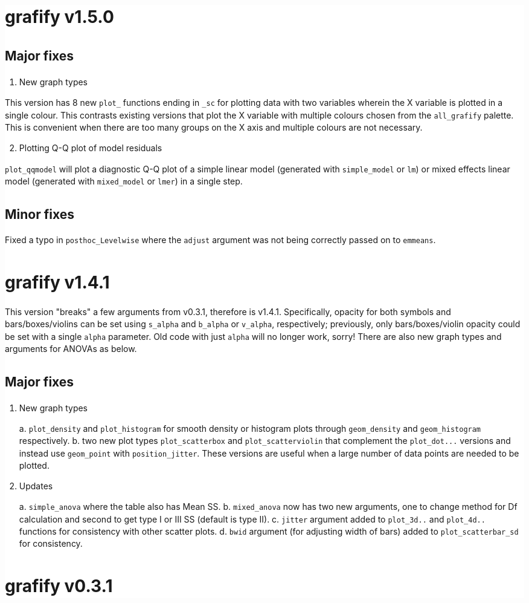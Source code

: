 # grafify v1.5.0

## Major fixes 

1. New graph types

This version has 8 new `plot_` functions ending in `_sc` for plotting data with two variables wherein the X variable is plotted in a single colour. This contrasts existing versions that plot the X variable with multiple colours chosen from the `all_grafify` palette. This is convenient when there are too many groups on the X axis and multiple colours are not necessary.

2. Plotting Q-Q plot of model residuals

`plot_qqmodel` will plot a diagnostic Q-Q plot of a simple linear model (generated with `simple_model` or `lm`) or mixed effects linear model (generated with `mixed_model` or `lmer`) in a single step.

## Minor fixes

Fixed a typo in `posthoc_Levelwise` where the `adjust` argument was not being correctly passed on to `emmeans`.


# grafify v1.4.1

This version "breaks" a few arguments from v0.3.1, therefore is v1.4.1. Specifically, opacity for both symbols and bars/boxes/violins can be set using `s_alpha` and `b_alpha` or `v_alpha`, respectively; previously, only bars/boxes/violin opacity could be set with a single `alpha` parameter. Old code with just `alpha` will no longer work, sorry! There are also new graph types and arguments for ANOVAs as below.

## Major fixes 

1. New graph types
   
    a. `plot_density` and `plot_histogram` for smooth density or histogram plots through `geom_density` and `geom_histogram` respectively.
    b. two new plot types `plot_scatterbox` and `plot_scatterviolin` that complement the `plot_dot...` versions and instead use `geom_point` with `position_jitter`. These versions are useful when a large number of data points are needed to be plotted.
    
1. Updates 

      a. `simple_anova` where the table also has Mean SS.
      b. `mixed_anova` now has two new arguments, one to change method for Df calculation and second to get type I or III SS (default is type II).
      c. `jitter` argument added to `plot_3d..` and `plot_4d..` functions for consistency with other scatter plots.
      d. `bwid` argument (for adjusting width of bars) added to `plot_scatterbar_sd` for consistency.

# grafify v0.3.1
